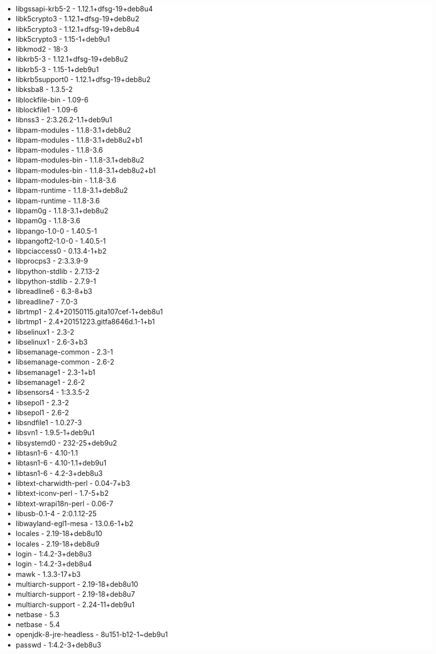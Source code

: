 * libgssapi-krb5-2 - 1.12.1+dfsg-19+deb8u4
* libk5crypto3 - 1.12.1+dfsg-19+deb8u2
* libk5crypto3 - 1.12.1+dfsg-19+deb8u4
* libk5crypto3 - 1.15-1+deb9u1
* libkmod2 - 18-3
* libkrb5-3 - 1.12.1+dfsg-19+deb8u2
* libkrb5-3 - 1.15-1+deb9u1
* libkrb5support0 - 1.12.1+dfsg-19+deb8u2
* libksba8 - 1.3.5-2
* liblockfile-bin - 1.09-6
* liblockfile1 - 1.09-6
* libnss3 - 2:3.26.2-1.1+deb9u1
* libpam-modules - 1.1.8-3.1+deb8u2
* libpam-modules - 1.1.8-3.1+deb8u2+b1
* libpam-modules - 1.1.8-3.6
* libpam-modules-bin - 1.1.8-3.1+deb8u2
* libpam-modules-bin - 1.1.8-3.1+deb8u2+b1
* libpam-modules-bin - 1.1.8-3.6
* libpam-runtime - 1.1.8-3.1+deb8u2
* libpam-runtime - 1.1.8-3.6
* libpam0g - 1.1.8-3.1+deb8u2
* libpam0g - 1.1.8-3.6
* libpango-1.0-0 - 1.40.5-1
* libpangoft2-1.0-0 - 1.40.5-1
* libpciaccess0 - 0.13.4-1+b2
* libprocps3 - 2:3.3.9-9
* libpython-stdlib - 2.7.13-2
* libpython-stdlib - 2.7.9-1
* libreadline6 - 6.3-8+b3
* libreadline7 - 7.0-3
* librtmp1 - 2.4+20150115.gita107cef-1+deb8u1
* librtmp1 - 2.4+20151223.gitfa8646d.1-1+b1
* libselinux1 - 2.3-2
* libselinux1 - 2.6-3+b3
* libsemanage-common - 2.3-1
* libsemanage-common - 2.6-2
* libsemanage1 - 2.3-1+b1
* libsemanage1 - 2.6-2
* libsensors4 - 1:3.3.5-2
* libsepol1 - 2.3-2
* libsepol1 - 2.6-2
* libsndfile1 - 1.0.27-3
* libsvn1 - 1.9.5-1+deb9u1
* libsystemd0 - 232-25+deb9u2
* libtasn1-6 - 4.10-1.1
* libtasn1-6 - 4.10-1.1+deb9u1
* libtasn1-6 - 4.2-3+deb8u3
* libtext-charwidth-perl - 0.04-7+b3
* libtext-iconv-perl - 1.7-5+b2
* libtext-wrapi18n-perl - 0.06-7
* libusb-0.1-4 - 2:0.1.12-25
* libwayland-egl1-mesa - 13.0.6-1+b2
* locales - 2.19-18+deb8u10
* locales - 2.19-18+deb8u9
* login - 1:4.2-3+deb8u3
* login - 1:4.2-3+deb8u4
* mawk - 1.3.3-17+b3
* multiarch-support - 2.19-18+deb8u10
* multiarch-support - 2.19-18+deb8u7
* multiarch-support - 2.24-11+deb9u1
* netbase - 5.3
* netbase - 5.4
* openjdk-8-jre-headless - 8u151-b12-1~deb9u1
* passwd - 1:4.2-3+deb8u3